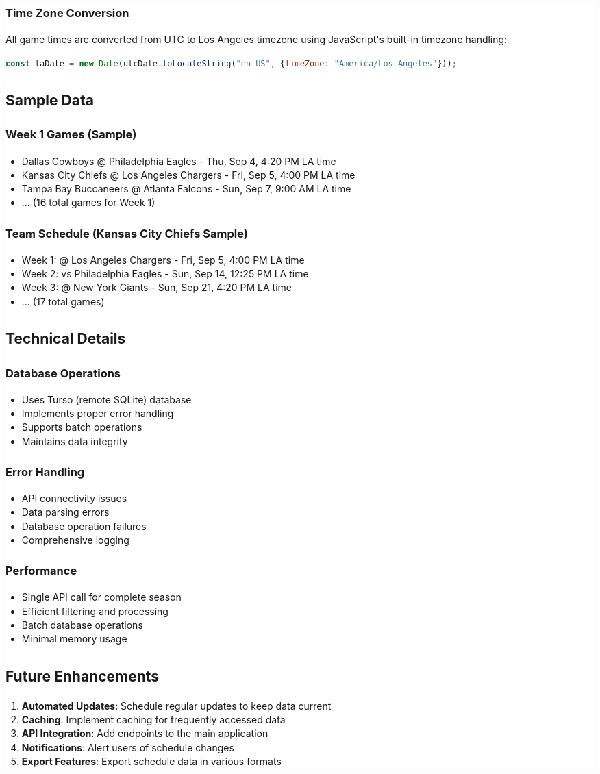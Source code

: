 ### Time Zone Conversion
All game times are converted from UTC to Los Angeles timezone using JavaScript's built-in timezone handling:
```javascript
const laDate = new Date(utcDate.toLocaleString("en-US", {timeZone: "America/Los_Angeles"}));
```

## Sample Data

### Week 1 Games (Sample)
- Dallas Cowboys @ Philadelphia Eagles - Thu, Sep 4, 4:20 PM LA time
- Kansas City Chiefs @ Los Angeles Chargers - Fri, Sep 5, 4:00 PM LA time
- Tampa Bay Buccaneers @ Atlanta Falcons - Sun, Sep 7, 9:00 AM LA time
- ... (16 total games for Week 1)

### Team Schedule (Kansas City Chiefs Sample)
- Week 1: @ Los Angeles Chargers - Fri, Sep 5, 4:00 PM LA time
- Week 2: vs Philadelphia Eagles - Sun, Sep 14, 12:25 PM LA time
- Week 3: @ New York Giants - Sun, Sep 21, 4:20 PM LA time
- ... (17 total games)

## Technical Details

### Database Operations
- Uses Turso (remote SQLite) database
- Implements proper error handling
- Supports batch operations
- Maintains data integrity

### Error Handling
- API connectivity issues
- Data parsing errors
- Database operation failures
- Comprehensive logging

### Performance
- Single API call for complete season
- Efficient filtering and processing
- Batch database operations
- Minimal memory usage

## Future Enhancements

1. **Automated Updates**: Schedule regular updates to keep data current
2. **Caching**: Implement caching for frequently accessed data
3. **API Integration**: Add endpoints to the main application
4. **Notifications**: Alert users of schedule changes
5. **Export Features**: Export schedule data in various formats
